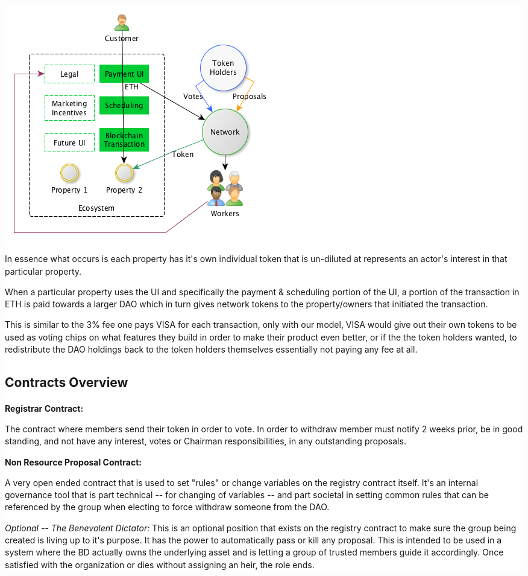 ![Token Sale Diagram](/diagrams/overview/network.png)

In essence what occurs is each property has it's own individual token that is un-diluted at represents an actor's interest in that particular property. 

When a particular property uses the UI and specifically the payment & scheduling portion of the UI, a portion of the transaction in ETH is paid towards a larger DAO which in turn gives network tokens to the property/owners that initiated the transaction.  

This is similar to the 3% fee one pays VISA for each transaction, only with our model, VISA would give out their own tokens to be used as voting chips on what features they build in order to make their product even better, or if the the token holders wanted, to redistribute the DAO holdings back to the token holders themselves essentially not paying any fee at all.

## Contracts Overview

**Registrar Contract:**

The contract where members send their token in order to vote. In order to withdraw member must notify 2 weeks prior, be in good standing, and not have any interest, votes or Chairman responsibilities, in any outstanding proposals.

**Non Resource Proposal Contract:**

A very open ended contract that is used to set "rules" or change variables on the registry contract itself. It's an internal governance tool that is part technical -- for changing of variables -- and part societal in setting common rules that can be referenced by the group when electing to force withdraw someone from the DAO.

*Optional -- The Benevolent Dictator:* This is an optional position that exists on the registry contract to make sure the group being created is living up to it's purpose.  It has the power to automatically pass or kill any proposal.  This is intended to be used in a system where the BD actually owns the underlying asset and is letting a group of trusted members guide it accordingly. Once satisfied with the organization or dies without assigning an heir, the role ends.
